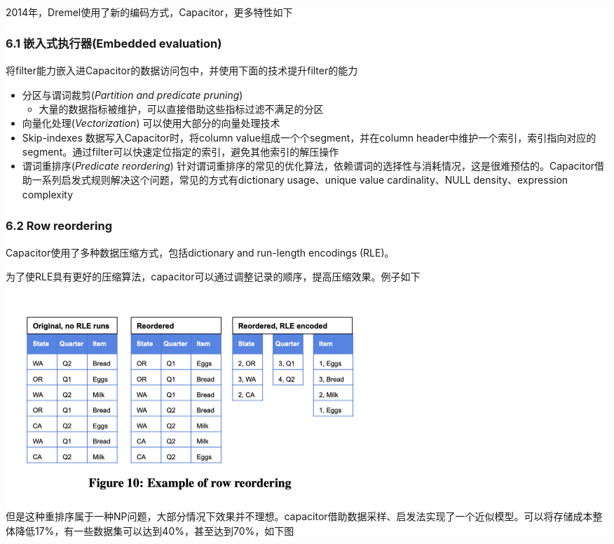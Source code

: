 2014年，Dremel使用了新的编码方式，Capacitor，更多特性如下

### 6.1 嵌入式执行器(Embedded evaluation)

将filter能力嵌入进Capacitor的数据访问包中，并使用下面的技术提升filter的能力

* 分区与谓词裁剪(*Partition and predicate pruning*)
  * 大量的数据指标被维护，可以直接借助这些指标过滤不满足的分区
* 向量化处理(*Vectorization*)
  可以使用大部分的向量处理技术
* Skip-indexes
  数据写入Capacitor时，将column value组成一个个segment，并在column header中维护一个索引，索引指向对应的segment。通过filter可以快速定位指定的索引，避免其他索引的解压操作
* 谓词重排序(*Predicate reordering*)
  针对谓词重排序的常见的优化算法，依赖谓词的选择性与消耗情况，这是很难预估的。Capacitor借助一系列启发式规则解决这个问题，常见的方式有dictionary usage、unique value cardinality、NULL density、expression complexity

### 6.2 Row reordering

Capacitor使用了多种数据压缩方式，包括dictionary and run-length encodings (RLE)。

为了使RLE具有更好的压缩算法，capacitor可以通过调整记录的顺序，提高压缩效果。例子如下

<img src="/assets/images/image-20241009220321274.png" alt="image-20241009220321274" style="zoom:50%;" />

但是这种重排序属于一种NP问题，大部分情况下效果并不理想。capacitor借助数据采样、启发法实现了一个近似模型。可以将存储成本整体降低17%，有一些数据集可以达到40%，甚至达到70%，如下图
